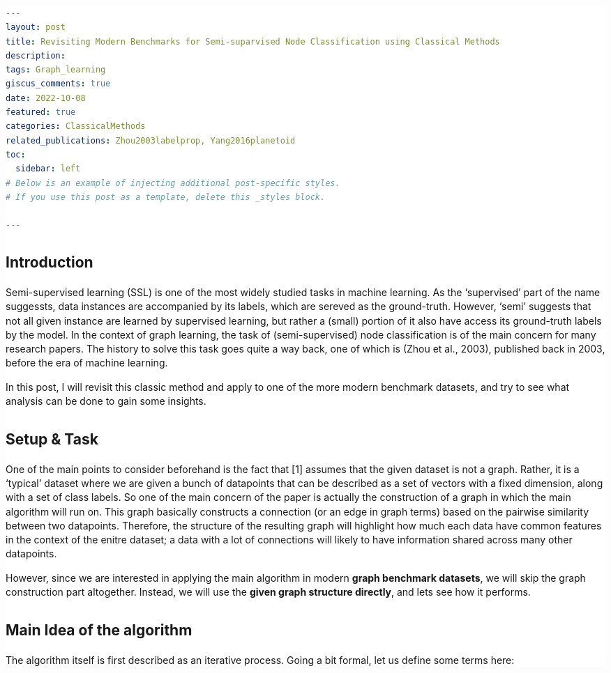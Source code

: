 ```yaml
---
layout: post 
title: Revisiting Modern Benchmarks for Semi-suparvised Node Classification using Classical Methods
description: 
tags: Graph_learning  
giscus_comments: true 
date: 2022-10-08
featured: true
categories: ClassicalMethods
related_publications: Zhou2003labelprop, Yang2016planetoid
toc:
  sidebar: left
# Below is an example of injecting additional post-specific styles.
# If you use this post as a template, delete this _styles block.

---
```


## Introduction

Semi-supervised learning (SSL) is one of the most widely studied tasks in machine learning. As the ‘supervised’ part of the name suggessts, data instances are accompanied by its labels, which are sereved as the ground-truth. However, ‘semi’ suggests that not all given instance are learned by supervised learning, but rather a (small) portion of it also have access its ground-truth labels by the model. In the context of graph learning, the task of (semi-supervised) node classification is of the main concern for many research papers. The history to solve this task goes quite a way back, one of which is (Zhou et al., 2003), published back in 2003, before the era of machine learning.

In this post, I will revisit this classic method and apply to one of the more modern benchmark datasets, and try to see what analysis can be done to gain some insights.

## Setup & Task

One of the main points to consider beforehand is the fact that [1] assumes that the given dataset is not a graph. Rather, it is a ‘typical’ dataset where we are given a bunch of datapoints that can be described as a set of vectors with a fixed dimension, along with a set of class labels. So one of the main concern of the paper is actually the construction of a graph in which the main algorithm will run on. This graph basically constructs a connection (or an edge in graph terms) based on the pairwise similarity between two datapoints. Therefore, the structure of the resulting graph will highlight how much each data have common features in the context of the enitre dataset; a data with a lot of connections will likely to have information shared across many other datapoints.

However, since we are interested in applying the main algorithm in modern **graph benchmark datasets**, we will skip the graph construction part altogether. Instead, we will use the **given graph structure directly**, and lets see how it performs.



## Main Idea of the algorithm

The algorithm itself is first described as an iterative process. Going a bit formal, let us define some terms here:
